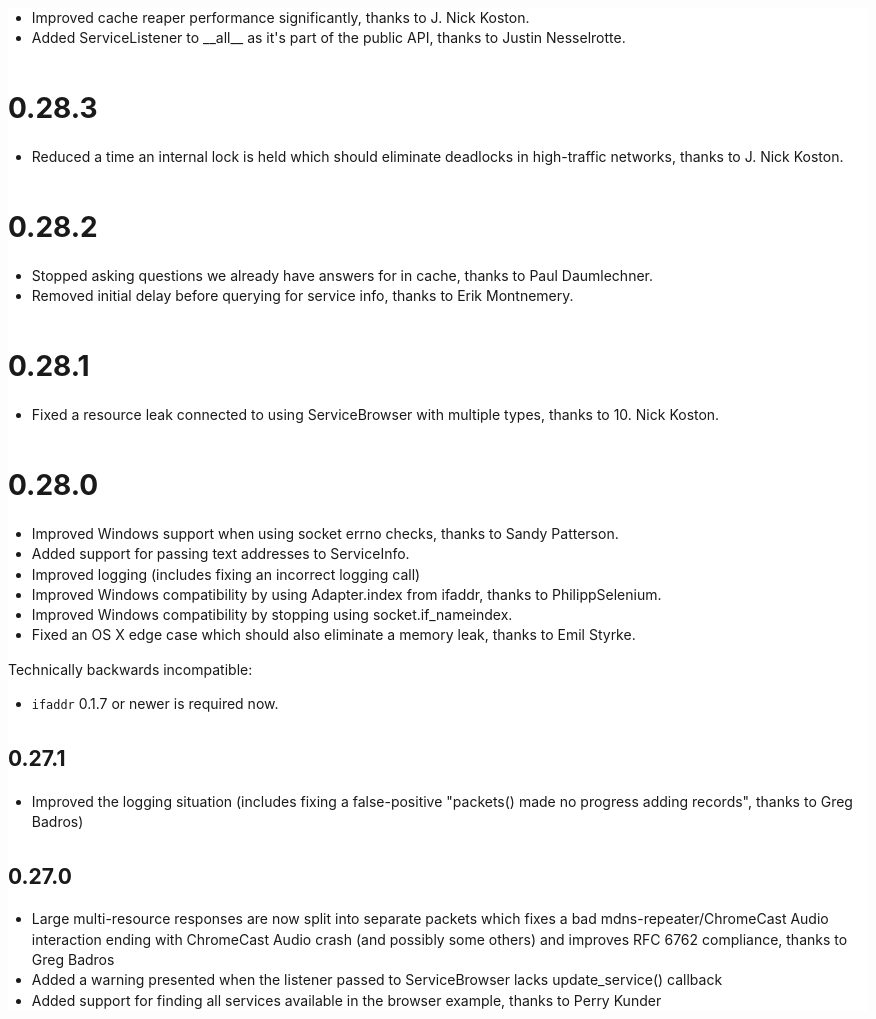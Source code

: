   - Improved cache reaper performance significantly, thanks to J. Nick
    Koston.
  - Added ServiceListener to \_\_all\_\_ as it's part of the public API,
    thanks to Justin Nesselrotte.

# 0.28.3

  - Reduced a time an internal lock is held which should eliminate
    deadlocks in high-traffic networks, thanks to J. Nick Koston.

# 0.28.2

  - Stopped asking questions we already have answers for in cache,
    thanks to Paul Daumlechner.
  - Removed initial delay before querying for service info, thanks to
    Erik Montnemery.

# 0.28.1

  - Fixed a resource leak connected to using ServiceBrowser with
    multiple types, thanks to
    10. Nick Koston.

# 0.28.0

  - Improved Windows support when using socket errno checks, thanks to
    Sandy Patterson.
  - Added support for passing text addresses to ServiceInfo.
  - Improved logging (includes fixing an incorrect logging call)
  - Improved Windows compatibility by using Adapter.index from ifaddr,
    thanks to PhilippSelenium.
  - Improved Windows compatibility by stopping using
    socket.if\_nameindex.
  - Fixed an OS X edge case which should also eliminate a memory leak,
    thanks to Emil Styrke.

Technically backwards incompatible:

  - `ifaddr` 0.1.7 or newer is required now.

## 0.27.1

  - Improved the logging situation (includes fixing a false-positive
    "packets() made no progress adding records", thanks to Greg Badros)

## 0.27.0

  - Large multi-resource responses are now split into separate packets
    which fixes a bad mdns-repeater/ChromeCast Audio interaction ending
    with ChromeCast Audio crash (and possibly some others) and improves
    RFC 6762 compliance, thanks to Greg Badros
  - Added a warning presented when the listener passed to ServiceBrowser
    lacks update\_service() callback
  - Added support for finding all services available in the browser
    example, thanks to Perry Kunder
